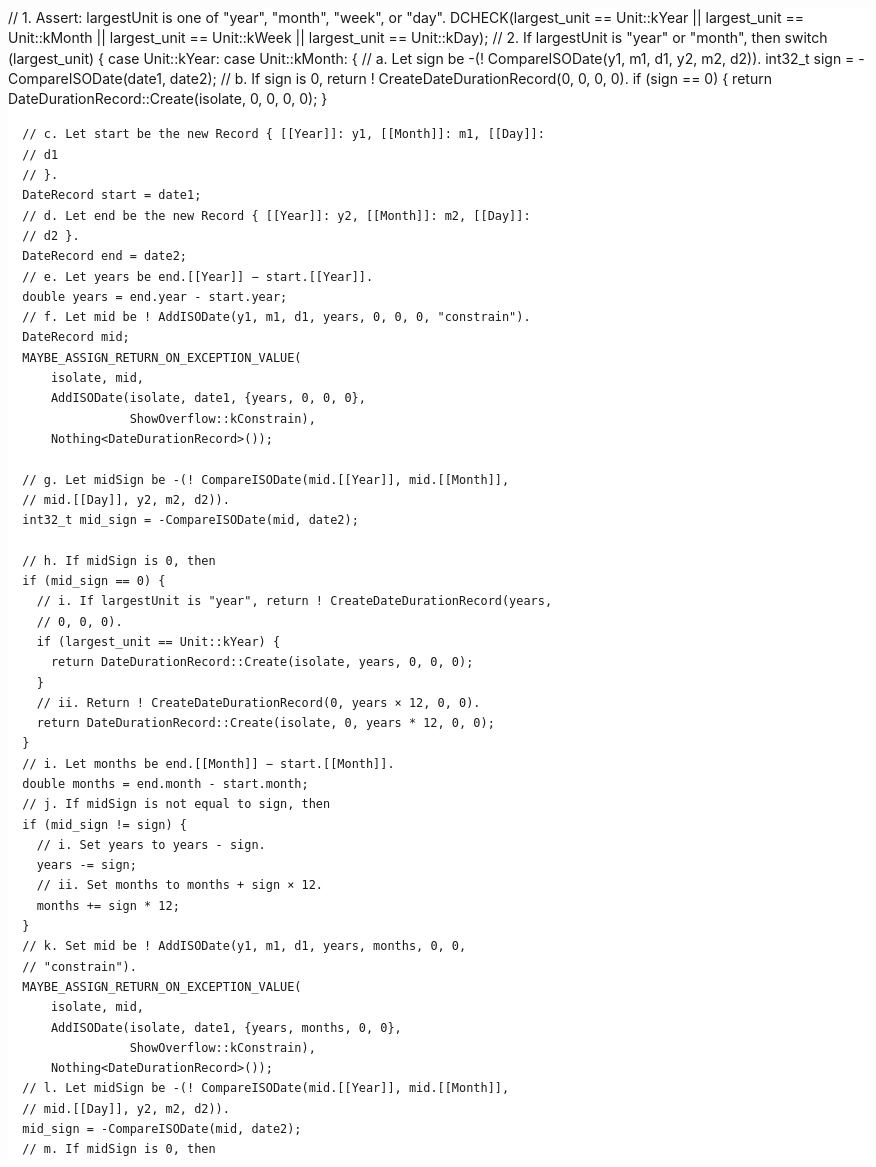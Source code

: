   // 1. Assert: largestUnit is one of "year", "month", "week", or "day".
  DCHECK(largest_unit == Unit::kYear || largest_unit == Unit::kMonth ||
         largest_unit == Unit::kWeek || largest_unit == Unit::kDay);
  // 2. If largestUnit is "year" or "month", then
  switch (largest_unit) {
    case Unit::kYear:
    case Unit::kMonth: {
      // a. Let sign be -(! CompareISODate(y1, m1, d1, y2, m2, d2)).
      int32_t sign = -CompareISODate(date1, date2);
      // b. If sign is 0, return ! CreateDateDurationRecord(0, 0, 0, 0).
      if (sign == 0) {
        return DateDurationRecord::Create(isolate, 0, 0, 0, 0);
      }

      // c. Let start be the new Record { [[Year]]: y1, [[Month]]: m1, [[Day]]:
      // d1
      // }.
      DateRecord start = date1;
      // d. Let end be the new Record { [[Year]]: y2, [[Month]]: m2, [[Day]]:
      // d2 }.
      DateRecord end = date2;
      // e. Let years be end.[[Year]] − start.[[Year]].
      double years = end.year - start.year;
      // f. Let mid be ! AddISODate(y1, m1, d1, years, 0, 0, 0, "constrain").
      DateRecord mid;
      MAYBE_ASSIGN_RETURN_ON_EXCEPTION_VALUE(
          isolate, mid,
          AddISODate(isolate, date1, {years, 0, 0, 0},
                     ShowOverflow::kConstrain),
          Nothing<DateDurationRecord>());

      // g. Let midSign be -(! CompareISODate(mid.[[Year]], mid.[[Month]],
      // mid.[[Day]], y2, m2, d2)).
      int32_t mid_sign = -CompareISODate(mid, date2);

      // h. If midSign is 0, then
      if (mid_sign == 0) {
        // i. If largestUnit is "year", return ! CreateDateDurationRecord(years,
        // 0, 0, 0).
        if (largest_unit == Unit::kYear) {
          return DateDurationRecord::Create(isolate, years, 0, 0, 0);
        }
        // ii. Return ! CreateDateDurationRecord(0, years × 12, 0, 0).
        return DateDurationRecord::Create(isolate, 0, years * 12, 0, 0);
      }
      // i. Let months be end.[[Month]] − start.[[Month]].
      double months = end.month - start.month;
      // j. If midSign is not equal to sign, then
      if (mid_sign != sign) {
        // i. Set years to years - sign.
        years -= sign;
        // ii. Set months to months + sign × 12.
        months += sign * 12;
      }
      // k. Set mid be ! AddISODate(y1, m1, d1, years, months, 0, 0,
      // "constrain").
      MAYBE_ASSIGN_RETURN_ON_EXCEPTION_VALUE(
          isolate, mid,
          AddISODate(isolate, date1, {years, months, 0, 0},
                     ShowOverflow::kConstrain),
          Nothing<DateDurationRecord>());
      // l. Let midSign be -(! CompareISODate(mid.[[Year]], mid.[[Month]],
      // mid.[[Day]], y2, m2, d2)).
      mid_sign = -CompareISODate(mid, date2);
      // m. If midSign is 0, then